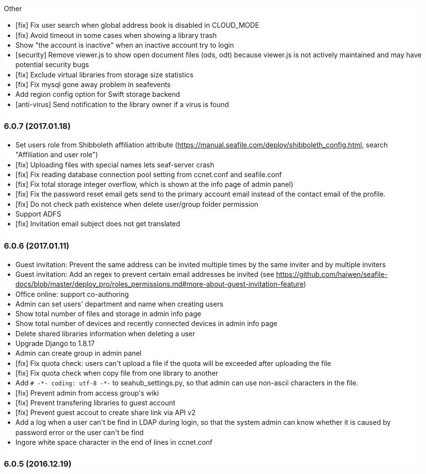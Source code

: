 Other

* \[fix] Fix user search when global address book is disabled in CLOUD_MODE
* \[fix] Avoid timeout in some cases when showing a library trash
* Show "the account is inactive" when an inactive account try to login
* \[security] Remove viewer.js to show open document files (ods, odt) because viewer.js is not actively maintained and may have potential security bugs
* \[fix] Exclude virtual libraries from storage size statistics
* \[fix] Fix mysql gone away problem in seafevents
* Add region config option for Swift storage backend
* \[anti-virus] Send notification to the library owner if a virus is found

### 6.0.7 (2017.01.18)

* Set users role from Shibboleth affiliation attribute (<https://manual.seafile.com/deploy/shibboleth_config.html>, search "Affiliation and user role")
* \[fix] Uploading files with special names lets seaf-server crash
* \[fix] Fix reading database connection pool setting from ccnet.conf and seafile.conf
* \[fix] Fix total storage integer overflow, which is shown at the info page of admin panel)
* \[fix] Fix the password reset email gets send to the primary account email instead of the contact email of the profile.
* \[fix] Do not check path existence when delete user/group folder permission
* Support ADFS
* \[fix] Invitation email subject does not get translated

### 6.0.6 (2017.01.11)

* Guest invitation: Prevent the same address can be invited multiple times by the same inviter and by multiple inviters
* Guest invitation: Add an regex to prevent certain email addresses be invited (see <https://github.com/haiwen/seafile-docs/blob/master/deploy_pro/roles_permissions.md#more-about-guest-invitation-feature>)
* Office online: support co-authoring
* Admin can set users' department and name when creating users
* Show total number of files and storage in admin info page
* Show total number of devices and recently connected devices in admin info page
* Delete shared libraries information when deleting a user
* Upgrade Django to 1.8.17
* Admin can create group in admin panel
* \[fix] Fix quota check: users can't upload a file if the quota will be exceeded after uploading the file
* \[fix] Fix quota check when copy file from one library to another
* Add `# -*- coding: utf-8 -*-` to seahub_settings.py, so that admin can use non-ascii characters in the file.
* \[fix] Prevent admin from access group's wiki
* \[fix] Prevent transfering libraries to guest account
* \[fix] Prevent guest accout to create share link via API v2
* Add a log when a user can't be find in LDAP during login, so that the system admin can know whether it is caused by password error or the user can't be find
* Ingore white space character in the end of lines in ccnet.conf

### 6.0.5 (2016.12.19)
